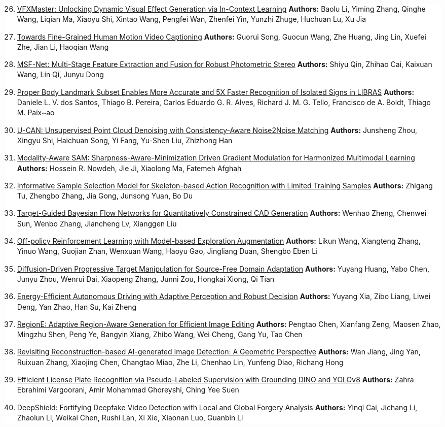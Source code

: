 26. [VFXMaster: Unlocking Dynamic Visual Effect Generation via In-Context Learning](#link26)
**Authors:** Baolu Li, Yiming Zhang, Qinghe Wang, Liqian Ma, Xiaoyu Shi, Xintao Wang, Pengfei Wan, Zhenfei Yin, Yunzhi Zhuge, Huchuan Lu, Xu Jia

27. [Towards Fine-Grained Human Motion Video Captioning](#link27)
**Authors:** Guorui Song, Guocun Wang, Zhe Huang, Jing Lin, Xuefei Zhe, Jian Li, Haoqian Wang

28. [MSF-Net: Multi-Stage Feature Extraction and Fusion for Robust Photometric Stereo](#link28)
**Authors:** Shiyu Qin, Zhihao Cai, Kaixuan Wang, Lin Qi, Junyu Dong

29. [Proper Body Landmark Subset Enables More Accurate and 5X Faster Recognition of Isolated Signs in LIBRAS](#link29)
**Authors:** Daniele L. V. dos Santos, Thiago B. Pereira, Carlos Eduardo G. R. Alves, Richard J. M. G. Tello, Francisco de A. Boldt, Thiago M. Paix\~ao

30. [U-CAN: Unsupervised Point Cloud Denoising with Consistency-Aware Noise2Noise Matching](#link30)
**Authors:** Junsheng Zhou, Xingyu Shi, Haichuan Song, Yi Fang, Yu-Shen Liu, Zhizhong Han

31. [Modality-Aware SAM: Sharpness-Aware-Minimization Driven Gradient Modulation for Harmonized Multimodal Learning](#link31)
**Authors:** Hossein R. Nowdeh, Jie Ji, Xiaolong Ma, Fatemeh Afghah

32. [Informative Sample Selection Model for Skeleton-based Action Recognition with Limited Training Samples](#link32)
**Authors:** Zhigang Tu, Zhengbo Zhang, Jia Gong, Junsong Yuan, Bo Du

33. [Target-Guided Bayesian Flow Networks for Quantitatively Constrained CAD Generation](#link33)
**Authors:** Wenhao Zheng, Chenwei Sun, Wenbo Zhang, Jiancheng Lv, Xianggen Liu

34. [Off-policy Reinforcement Learning with Model-based Exploration Augmentation](#link34)
**Authors:** Likun Wang, Xiangteng Zhang, Yinuo Wang, Guojian Zhan, Wenxuan Wang, Haoyu Gao, Jingliang Duan, Shengbo Eben Li

35. [Diffusion-Driven Progressive Target Manipulation for Source-Free Domain Adaptation](#link35)
**Authors:** Yuyang Huang, Yabo Chen, Junyu Zhou, Wenrui Dai, Xiaopeng Zhang, Junni Zou, Hongkai Xiong, Qi Tian

36. [Energy-Efficient Autonomous Driving with Adaptive Perception and Robust Decision](#link36)
**Authors:** Yuyang Xia, Zibo Liang, Liwei Deng, Yan Zhao, Han Su, Kai Zheng

37. [RegionE: Adaptive Region-Aware Generation for Efficient Image Editing](#link37)
**Authors:** Pengtao Chen, Xianfang Zeng, Maosen Zhao, Mingzhu Shen, Peng Ye, Bangyin Xiang, Zhibo Wang, Wei Cheng, Gang Yu, Tao Chen

38. [Revisiting Reconstruction-based AI-generated Image Detection: A Geometric Perspective](#link38)
**Authors:** Wan Jiang, Jing Yan, Ruixuan Zhang, Xiaojing Chen, Changtao Miao, Zhe Li, Chenhao Lin, Yunfeng Diao, Richang Hong

39. [Efficient License Plate Recognition via Pseudo-Labeled Supervision with Grounding DINO and YOLOv8](#link39)
**Authors:** Zahra Ebrahimi Vargoorani, Amir Mohammad Ghoreyshi, Ching Yee Suen

40. [DeepShield: Fortifying Deepfake Video Detection with Local and Global Forgery Analysis](#link40)
**Authors:** Yinqi Cai, Jichang Li, Zhaolun Li, Weikai Chen, Rushi Lan, Xi Xie, Xiaonan Luo, Guanbin Li
